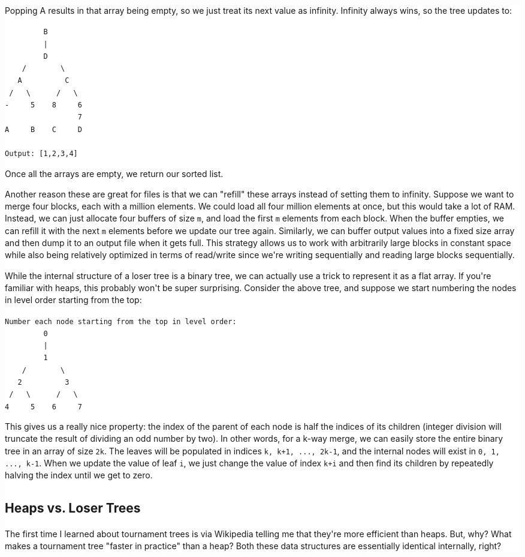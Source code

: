 Popping A results in that array being empty, so we just treat its next value as infinity. Infinity always wins, so the tree updates to:

```
         B
         |
         D
    /        \
   A          C
 /   \      /   \
-     5    8     6
                 7
A     B    C     D

Output: [1,2,3,4]
```

Once all the arrays are empty, we return our sorted list.

Another reason these are great for files is that we can "refill" these arrays instead of setting them to infinity. Suppose we want to merge four blocks, each with a million elements. We could load all four million elements at once, but this would take a lot of RAM. Instead, we can just allocate four buffers of size `m`, and load the first `m` elements from each block. When the buffer empties, we can refill it with the next `m` elements before we update our tree again. Similarly, we can buffer output values into a fixed size array and then dump it to an output file when it gets full. This strategy allows us to work with arbitrarily large blocks in constant space while also being relatively optimized in terms of read/write since we're writing sequentially and reading large blocks sequentially.

While the internal structure of a loser tree is a binary tree, we can actually use a trick to represent it as a flat array. If you're familiar with heaps, this probably won't be super surprising. Consider the above tree, and suppose we start numbering the nodes in level order starting from the top:

```
Number each node starting from the top in level order:
         0
         |
         1
    /        \
   2          3
 /   \      /   \
4     5    6     7
```

This gives us a really nice property: the index of the parent of each node is half the indices of its children (integer division will truncate the result of dividing an odd number by two). In other words, for a k-way merge, we can easily store the entire binary tree in an array of size `2k`. The leaves will be populated in indices `k, k+1, ..., 2k-1`, and the internal nodes will exist in `0, 1, ..., k-1`. When we update the value of leaf `i`, we just change the value of index `k+i` and then find its children by repeatedly halving the index until we get to zero.

## Heaps vs. Loser Trees

The first time I learned about tournament trees is via Wikipedia telling me that they're more efficient than heaps. But, why? What makes a tournament tree "faster in practice" than a heap? Both these data structures are essentially identical internally, right?
